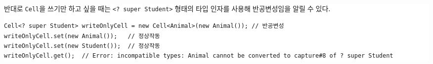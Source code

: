 반대로 `Cell`을 쓰기만 하고 싶을 때는 `<? super Student>` 형태의 타입 인자를 사용해 반공변성임을 알릴 수 있다.

```
Cell<? super Student> writeOnlyCell = new Cell<Animal>(new Animal()); // 반공변성
writeOnlyCell.set(new Animal());   // 정상작동
writeOnlyCell.set(new Student());  // 정상작동
writeOnlyCell.get();  // Error: incompatible types: Animal cannot be converted to capture#8 of ? super Student
```
